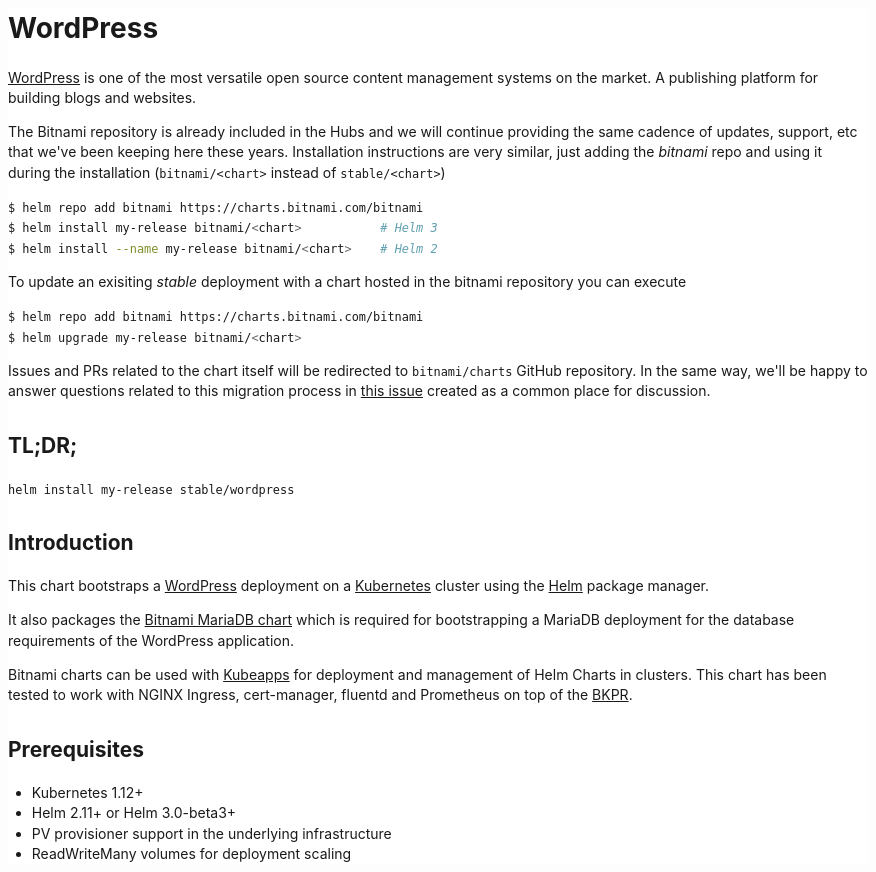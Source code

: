 # WordPress

[WordPress](https://wordpress.org/) is one of the most versatile open source content management systems on the market. A publishing platform for building blogs and websites.

The Bitnami repository is already included in the Hubs and we will continue providing the same cadence of updates, support, etc that we've been keeping here these years. Installation instructions are very similar, just adding the _bitnami_ repo and using it during the installation (`bitnami/<chart>` instead of `stable/<chart>`)

```bash
$ helm repo add bitnami https://charts.bitnami.com/bitnami
$ helm install my-release bitnami/<chart>           # Helm 3
$ helm install --name my-release bitnami/<chart>    # Helm 2
```

To update an exisiting _stable_ deployment with a chart hosted in the bitnami repository you can execute

```bash
$ helm repo add bitnami https://charts.bitnami.com/bitnami
$ helm upgrade my-release bitnami/<chart>
```

Issues and PRs related to the chart itself will be redirected to `bitnami/charts` GitHub repository. In the same way, we'll be happy to answer questions related to this migration process in [this issue](https://github.com/helm/charts/issues/20969) created as a common place for discussion.

## TL;DR;

```console
helm install my-release stable/wordpress
```

## Introduction

This chart bootstraps a [WordPress](https://github.com/bitnami/bitnami-docker-wordpress) deployment on a [Kubernetes](http://kubernetes.io) cluster using the [Helm](https://helm.sh) package manager.

It also packages the [Bitnami MariaDB chart](https://github.com/kubernetes/charts/tree/master/stable/mariadb) which is required for bootstrapping a MariaDB deployment for the database requirements of the WordPress application.

Bitnami charts can be used with [Kubeapps](https://kubeapps.com/) for deployment and management of Helm Charts in clusters. This chart has been tested to work with NGINX Ingress, cert-manager, fluentd and Prometheus on top of the [BKPR](https://kubeprod.io/).

## Prerequisites

- Kubernetes 1.12+
- Helm 2.11+ or Helm 3.0-beta3+
- PV provisioner support in the underlying infrastructure
- ReadWriteMany volumes for deployment scaling
